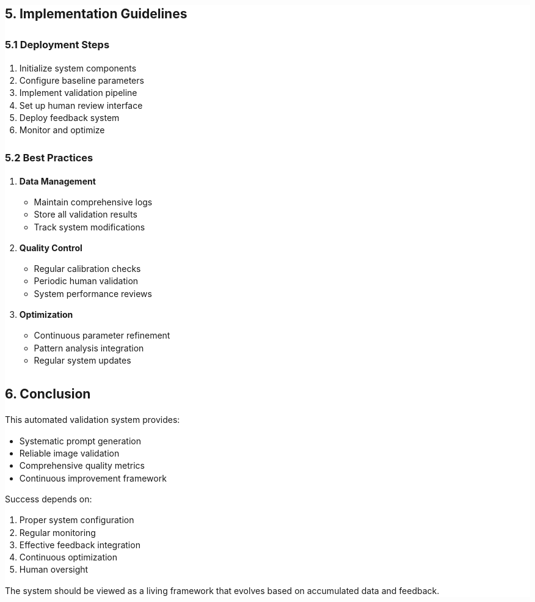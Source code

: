 ```python
```

## 5. Implementation Guidelines

### 5.1 Deployment Steps

1. Initialize system components
2. Configure baseline parameters
3. Implement validation pipeline
4. Set up human review interface
5. Deploy feedback system
6. Monitor and optimize

### 5.2 Best Practices

1. **Data Management**
   - Maintain comprehensive logs
   - Store all validation results
   - Track system modifications

2. **Quality Control**
   - Regular calibration checks
   - Periodic human validation
   - System performance reviews

3. **Optimization**
   - Continuous parameter refinement
   - Pattern analysis integration
   - Regular system updates

## 6. Conclusion

This automated validation system provides:
- Systematic prompt generation
- Reliable image validation
- Comprehensive quality metrics
- Continuous improvement framework

Success depends on:
1. Proper system configuration
2. Regular monitoring
3. Effective feedback integration
4. Continuous optimization
5. Human oversight

The system should be viewed as a living framework that evolves based on accumulated data and feedback.
